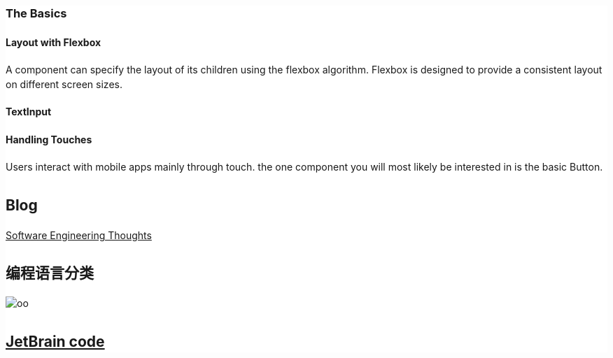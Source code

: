 ### The Basics
#### Layout with Flexbox
A component can specify the layout of its children using the flexbox algorithm. Flexbox is designed to provide a consistent layout on different screen sizes.

#### TextInput
#### Handling Touches
Users interact with mobile apps mainly through touch.
the one component you will most likely be interested in is the basic Button.


## Blog
[Software Engineering Thoughts](https://anasshekhamis.com/)

## 编程语言分类
![oo](https://img-blog.csdnimg.cn/20181112091201391.png?x-oss-process=image/watermark,type_ZmFuZ3poZW5naGVpdGk,shadow_10,text_aHR0cHM6Ly9ibG9nLmNzZG4ubmV0L3NnczU5NTU5NQ==,size_16,color_FFFFFF,t_70)

## [JetBrain code](http://taojingling.cn/Jet/cdkey.html)
